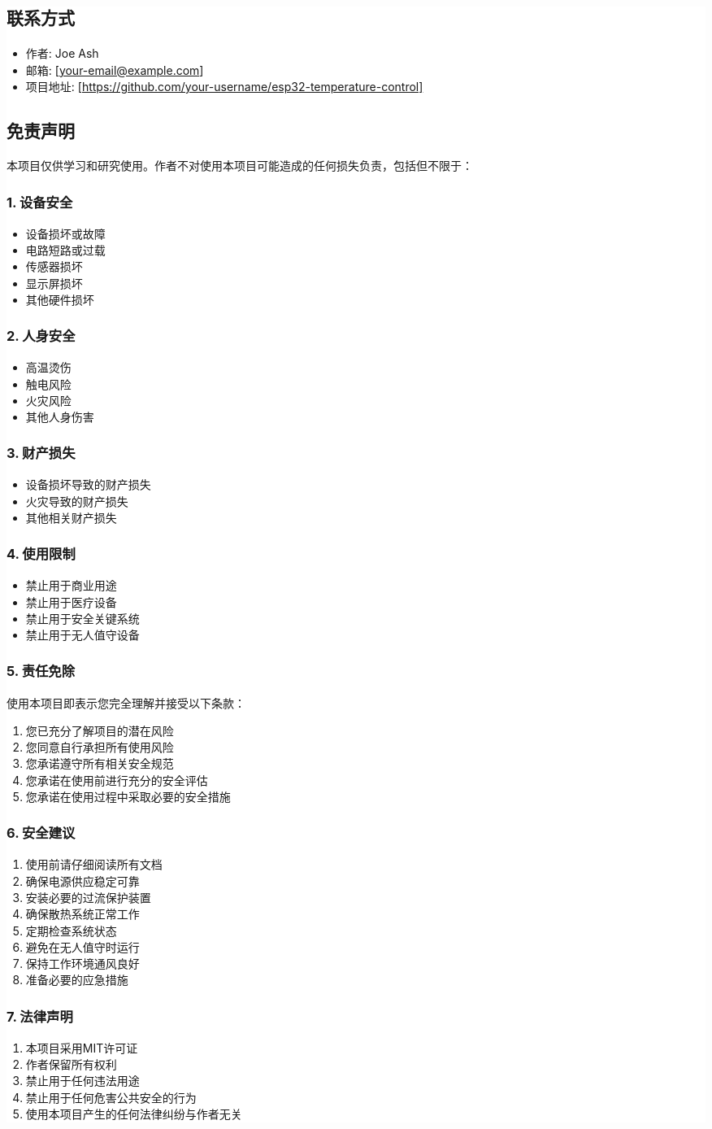 ## 联系方式
- 作者: Joe Ash
- 邮箱: [your-email@example.com]
- 项目地址: [https://github.com/your-username/esp32-temperature-control]

## 免责声明

本项目仅供学习和研究使用。作者不对使用本项目可能造成的任何损失负责，包括但不限于：

### 1. 设备安全
- 设备损坏或故障
- 电路短路或过载
- 传感器损坏
- 显示屏损坏
- 其他硬件损坏

### 2. 人身安全
- 高温烫伤
- 触电风险
- 火灾风险
- 其他人身伤害

### 3. 财产损失
- 设备损坏导致的财产损失
- 火灾导致的财产损失
- 其他相关财产损失

### 4. 使用限制
- 禁止用于商业用途
- 禁止用于医疗设备
- 禁止用于安全关键系统
- 禁止用于无人值守设备

### 5. 责任免除
使用本项目即表示您完全理解并接受以下条款：
1. 您已充分了解项目的潜在风险
2. 您同意自行承担所有使用风险
3. 您承诺遵守所有相关安全规范
4. 您承诺在使用前进行充分的安全评估
5. 您承诺在使用过程中采取必要的安全措施

### 6. 安全建议
1. 使用前请仔细阅读所有文档
2. 确保电源供应稳定可靠
3. 安装必要的过流保护装置
4. 确保散热系统正常工作
5. 定期检查系统状态
6. 避免在无人值守时运行
7. 保持工作环境通风良好
8. 准备必要的应急措施

### 7. 法律声明
1. 本项目采用MIT许可证
2. 作者保留所有权利
3. 禁止用于任何违法用途
4. 禁止用于任何危害公共安全的行为
5. 使用本项目产生的任何法律纠纷与作者无关
